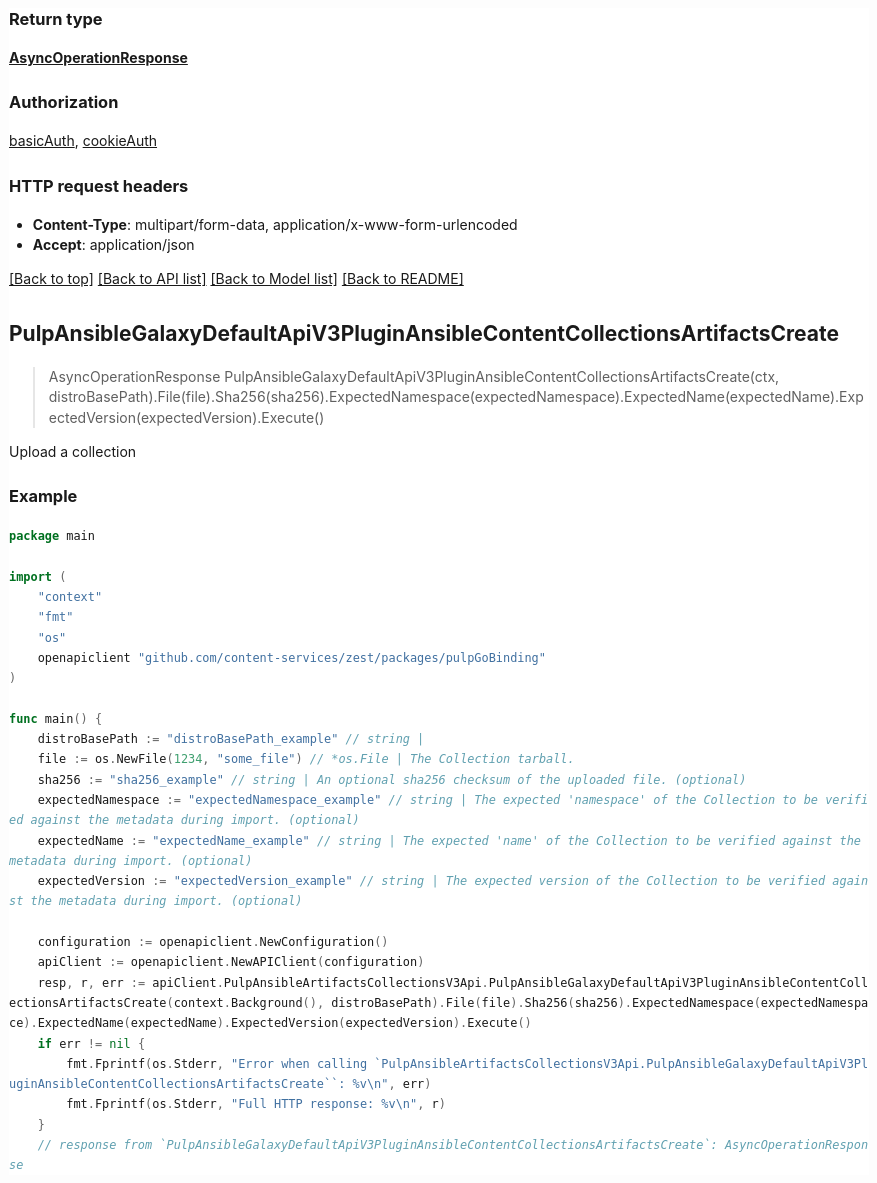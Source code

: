 ### Return type

[**AsyncOperationResponse**](AsyncOperationResponse.md)

### Authorization

[basicAuth](../README.md#basicAuth), [cookieAuth](../README.md#cookieAuth)

### HTTP request headers

- **Content-Type**: multipart/form-data, application/x-www-form-urlencoded
- **Accept**: application/json

[[Back to top]](#) [[Back to API list]](../README.md#documentation-for-api-endpoints)
[[Back to Model list]](../README.md#documentation-for-models)
[[Back to README]](../README.md)


## PulpAnsibleGalaxyDefaultApiV3PluginAnsibleContentCollectionsArtifactsCreate

> AsyncOperationResponse PulpAnsibleGalaxyDefaultApiV3PluginAnsibleContentCollectionsArtifactsCreate(ctx, distroBasePath).File(file).Sha256(sha256).ExpectedNamespace(expectedNamespace).ExpectedName(expectedName).ExpectedVersion(expectedVersion).Execute()

Upload a collection



### Example

```go
package main

import (
    "context"
    "fmt"
    "os"
    openapiclient "github.com/content-services/zest/packages/pulpGoBinding"
)

func main() {
    distroBasePath := "distroBasePath_example" // string | 
    file := os.NewFile(1234, "some_file") // *os.File | The Collection tarball.
    sha256 := "sha256_example" // string | An optional sha256 checksum of the uploaded file. (optional)
    expectedNamespace := "expectedNamespace_example" // string | The expected 'namespace' of the Collection to be verified against the metadata during import. (optional)
    expectedName := "expectedName_example" // string | The expected 'name' of the Collection to be verified against the metadata during import. (optional)
    expectedVersion := "expectedVersion_example" // string | The expected version of the Collection to be verified against the metadata during import. (optional)

    configuration := openapiclient.NewConfiguration()
    apiClient := openapiclient.NewAPIClient(configuration)
    resp, r, err := apiClient.PulpAnsibleArtifactsCollectionsV3Api.PulpAnsibleGalaxyDefaultApiV3PluginAnsibleContentCollectionsArtifactsCreate(context.Background(), distroBasePath).File(file).Sha256(sha256).ExpectedNamespace(expectedNamespace).ExpectedName(expectedName).ExpectedVersion(expectedVersion).Execute()
    if err != nil {
        fmt.Fprintf(os.Stderr, "Error when calling `PulpAnsibleArtifactsCollectionsV3Api.PulpAnsibleGalaxyDefaultApiV3PluginAnsibleContentCollectionsArtifactsCreate``: %v\n", err)
        fmt.Fprintf(os.Stderr, "Full HTTP response: %v\n", r)
    }
    // response from `PulpAnsibleGalaxyDefaultApiV3PluginAnsibleContentCollectionsArtifactsCreate`: AsyncOperationResponse
```